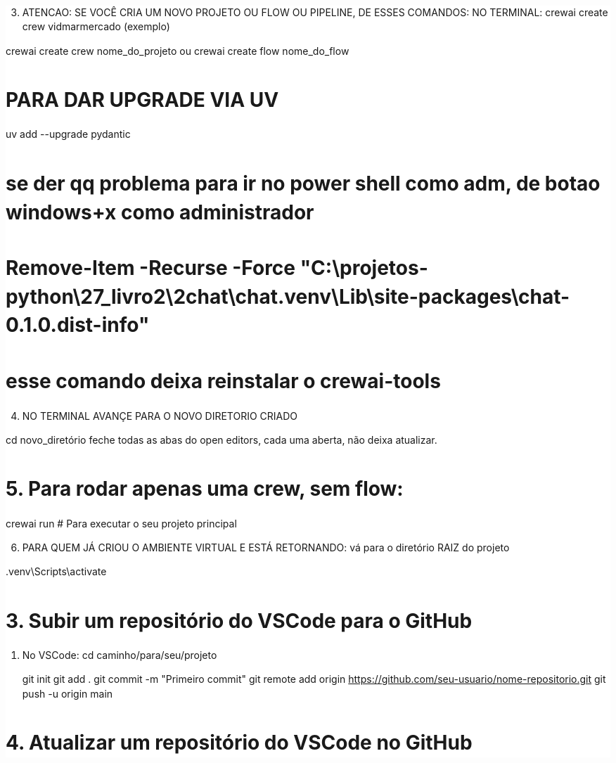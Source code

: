 
3. ATENCAO: SE VOCÊ CRIA UM NOVO PROJETO OU FLOW OU PIPELINE, DE ESSES COMANDOS:
NO TERMINAL:
crewai create crew vidmarmercado (exemplo)

crewai create crew nome_do_projeto
ou
crewai create flow nome_do_flow

# PARA DAR UPGRADE VIA UV
uv add --upgrade pydantic

# se der qq problema para ir no power shell como adm, de botao windows+x como administrador
# Remove-Item -Recurse -Force "C:\projetos-python\27_livro2\2chat\chat\.venv\Lib\site-packages\chat-0.1.0.dist-info"
# esse comando deixa reinstalar o crewai-tools



4. NO TERMINAL AVANÇE PARA O NOVO DIRETORIO CRIADO

cd novo_diretório
feche todas as abas do open editors, cada uma aberta, não deixa atualizar.


# 5. Para rodar apenas uma crew, sem flow:

crewai run      # Para executar o seu projeto principal


6. PARA QUEM JÁ CRIOU O AMBIENTE VIRTUAL E ESTÁ RETORNANDO:
vá para o diretório RAIZ do projeto 

.venv\Scripts\activate    


# 3. Subir um repositório do VSCode para o GitHub

1. No VSCode:
   cd caminho/para/seu/projeto

   git init
   git add .
   git commit -m "Primeiro commit"
   git remote add origin https://github.com/seu-usuario/nome-repositorio.git
   git push -u origin main

# 4. Atualizar um repositório do VSCode no GitHub
